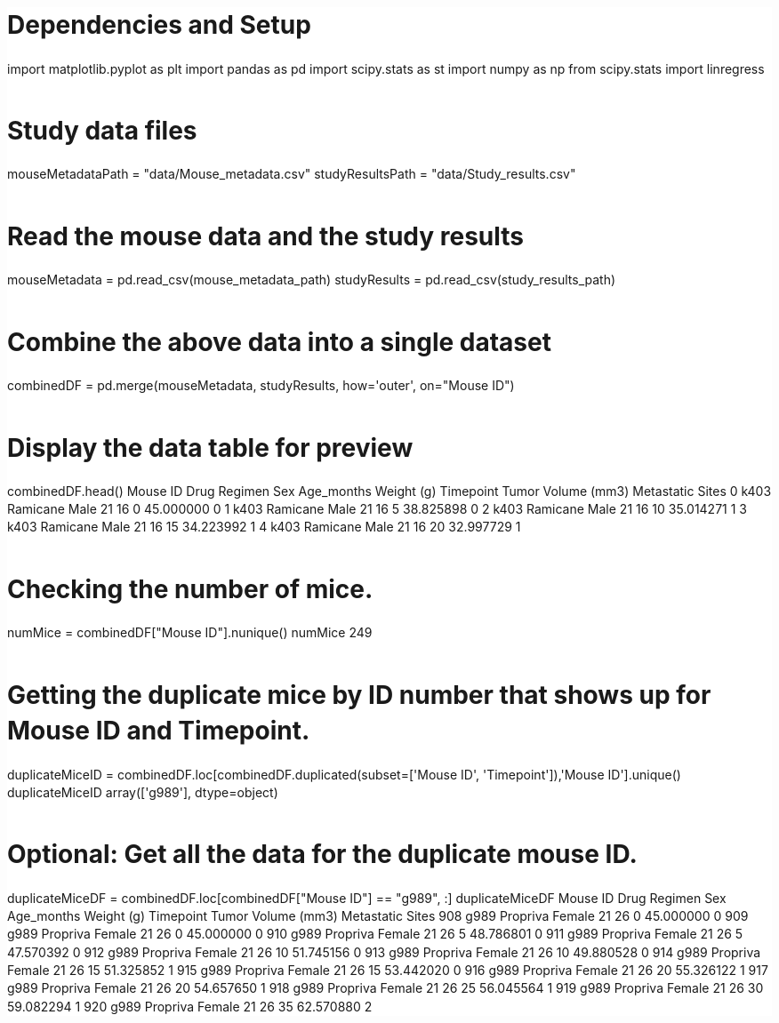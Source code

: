 # Dependencies and Setup
import matplotlib.pyplot as plt
import pandas as pd
import scipy.stats as st
import numpy as np
from scipy.stats import linregress

# Study data files
mouseMetadataPath = "data/Mouse_metadata.csv"
studyResultsPath = "data/Study_results.csv"

# Read the mouse data and the study results
mouseMetadata = pd.read_csv(mouse_metadata_path)
studyResults = pd.read_csv(study_results_path)

# Combine the above data into a single dataset
combinedDF = pd.merge(mouseMetadata, studyResults, how='outer', on="Mouse ID")
# Display the data table for preview
combinedDF.head()
Mouse ID	Drug Regimen	Sex	Age_months	Weight (g)	Timepoint	Tumor Volume (mm3)	Metastatic Sites
0	k403	Ramicane	Male	21	16	0	45.000000	0
1	k403	Ramicane	Male	21	16	5	38.825898	0
2	k403	Ramicane	Male	21	16	10	35.014271	1
3	k403	Ramicane	Male	21	16	15	34.223992	1
4	k403	Ramicane	Male	21	16	20	32.997729	1
# Checking the number of mice.
numMice = combinedDF["Mouse ID"].nunique()
numMice
249
# Getting the duplicate mice by ID number that shows up for Mouse ID and Timepoint.
duplicateMiceID = combinedDF.loc[combinedDF.duplicated(subset=['Mouse ID', 'Timepoint']),'Mouse ID'].unique()
duplicateMiceID
array(['g989'], dtype=object)
# Optional: Get all the data for the duplicate mouse ID. 
duplicateMiceDF = combinedDF.loc[combinedDF["Mouse ID"] == "g989", :]
duplicateMiceDF
Mouse ID	Drug Regimen	Sex	Age_months	Weight (g)	Timepoint	Tumor Volume (mm3)	Metastatic Sites
908	g989	Propriva	Female	21	26	0	45.000000	0
909	g989	Propriva	Female	21	26	0	45.000000	0
910	g989	Propriva	Female	21	26	5	48.786801	0
911	g989	Propriva	Female	21	26	5	47.570392	0
912	g989	Propriva	Female	21	26	10	51.745156	0
913	g989	Propriva	Female	21	26	10	49.880528	0
914	g989	Propriva	Female	21	26	15	51.325852	1
915	g989	Propriva	Female	21	26	15	53.442020	0
916	g989	Propriva	Female	21	26	20	55.326122	1
917	g989	Propriva	Female	21	26	20	54.657650	1
918	g989	Propriva	Female	21	26	25	56.045564	1
919	g989	Propriva	Female	21	26	30	59.082294	1
920	g989	Propriva	Female	21	26	35	62.570880	2